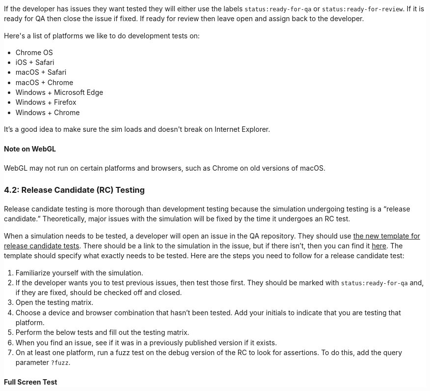 If the developer has issues they want tested they will either use the labels `status:ready-for-qa` or
`status:ready-for-review`. If it is ready for QA then close the issue if fixed. If ready for review then leave open and
assign back to the developer.

Here's a list of platforms we like to do development tests on:

* Chrome OS
* iOS + Safari
* macOS + Safari
* macOS + Chrome
* Windows + Microsoft Edge
* Windows + Firefox
* Windows + Chrome

It’s a good idea to make sure the sim loads and doesn't break on Internet Explorer.

#### Note on WebGL

WebGL may not run on certain platforms and browsers, such as Chrome on old versions of macOS.

### 4.2: Release Candidate (RC) Testing

Release candidate testing is more thorough than development testing because the simulation undergoing testing is a
“release candidate.” Theoretically, major issues with the simulation will be fixed by the time it undergoes an
RC test.

When a simulation needs to be tested, a developer will open an issue in the QA repository. They should use
[the new template for release candidate tests](https://github.com/phetsims/QA/blob/master/issue-templates/rc-test-template.md).
There should be a link to the simulation in the issue, but if there isn’t, then you can find it
[here](https://phet-dev.colorado.edu/html/). The template should specify what exactly needs to be tested. Here are the
steps you need to follow for a release candidate test:

1. Familiarize yourself with the simulation.
2. If the developer wants you to test previous issues, then test those first. They should be marked with
`status:ready-for-qa` and, if they are fixed, should be checked off and closed.
3. Open the testing matrix.
4. Choose a device and browser combination that hasn’t been tested. Add your initials to indicate that you are testing
that platform.
5. Perform the below tests and fill out the testing matrix.
6. When you find an issue, see if it was in a previously published version if it exists.
7. On at least one platform, run a fuzz test on the debug version of the RC to look for assertions. To do this, add
the query parameter `?fuzz`.

#### Full Screen Test
